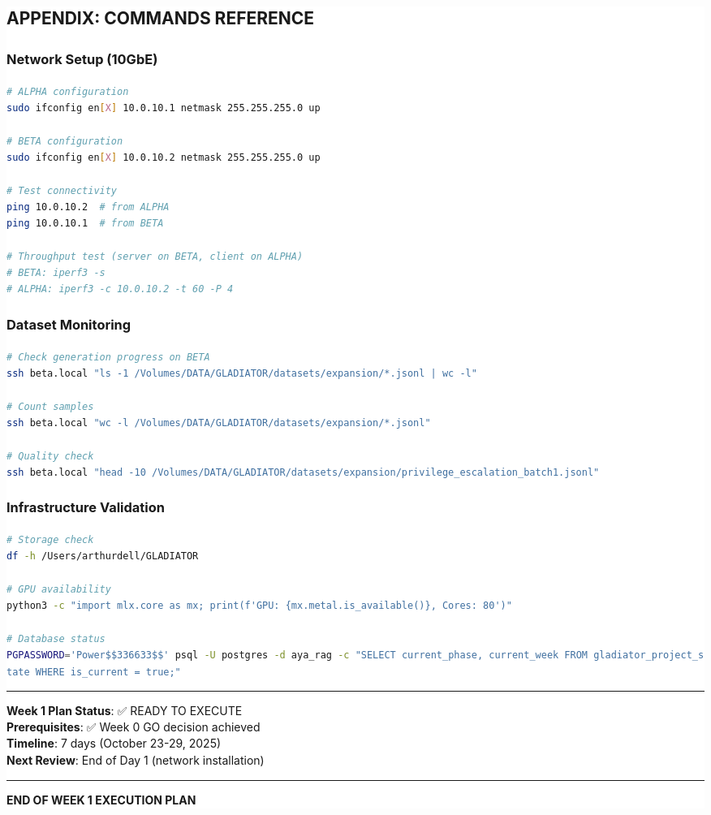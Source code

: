 ## APPENDIX: COMMANDS REFERENCE

### Network Setup (10GbE)
```bash
# ALPHA configuration
sudo ifconfig en[X] 10.0.10.1 netmask 255.255.255.0 up

# BETA configuration  
sudo ifconfig en[X] 10.0.10.2 netmask 255.255.255.0 up

# Test connectivity
ping 10.0.10.2  # from ALPHA
ping 10.0.10.1  # from BETA

# Throughput test (server on BETA, client on ALPHA)
# BETA: iperf3 -s
# ALPHA: iperf3 -c 10.0.10.2 -t 60 -P 4
```

### Dataset Monitoring
```bash
# Check generation progress on BETA
ssh beta.local "ls -1 /Volumes/DATA/GLADIATOR/datasets/expansion/*.jsonl | wc -l"

# Count samples
ssh beta.local "wc -l /Volumes/DATA/GLADIATOR/datasets/expansion/*.jsonl"

# Quality check
ssh beta.local "head -10 /Volumes/DATA/GLADIATOR/datasets/expansion/privilege_escalation_batch1.jsonl"
```

### Infrastructure Validation
```bash
# Storage check
df -h /Users/arthurdell/GLADIATOR

# GPU availability
python3 -c "import mlx.core as mx; print(f'GPU: {mx.metal.is_available()}, Cores: 80')"

# Database status
PGPASSWORD='Power$$336633$$' psql -U postgres -d aya_rag -c "SELECT current_phase, current_week FROM gladiator_project_state WHERE is_current = true;"
```

---

**Week 1 Plan Status**: ✅ READY TO EXECUTE  
**Prerequisites**: ✅ Week 0 GO decision achieved  
**Timeline**: 7 days (October 23-29, 2025)  
**Next Review**: End of Day 1 (network installation)

---

**END OF WEEK 1 EXECUTION PLAN**

